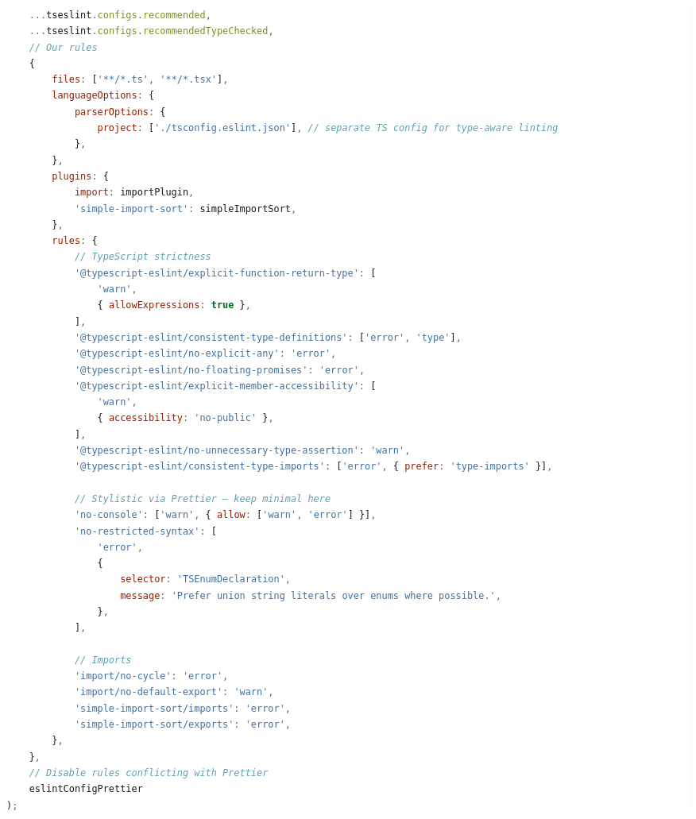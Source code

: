 ```js
    ...tseslint.configs.recommended,
    ...tseslint.configs.recommendedTypeChecked,
    // Our rules
    {
        files: ['**/*.ts', '**/*.tsx'],
        languageOptions: {
            parserOptions: {
                project: ['./tsconfig.eslint.json'], // separate TS config for type-aware linting
            },
        },
        plugins: {
            import: importPlugin,
            'simple-import-sort': simpleImportSort,
        },
        rules: {
            // TypeScript strictness
            '@typescript-eslint/explicit-function-return-type': [
                'warn',
                { allowExpressions: true },
            ],
            '@typescript-eslint/consistent-type-definitions': ['error', 'type'],
            '@typescript-eslint/no-explicit-any': 'error',
            '@typescript-eslint/no-floating-promises': 'error',
            '@typescript-eslint/explicit-member-accessibility': [
                'warn',
                { accessibility: 'no-public' },
            ],
            '@typescript-eslint/no-unnecessary-type-assertion': 'warn',
            '@typescript-eslint/consistent-type-imports': ['error', { prefer: 'type-imports' }],

            // Stylistic via Prettier – keep minimal here
            'no-console': ['warn', { allow: ['warn', 'error'] }],
            'no-restricted-syntax': [
                'error',
                {
                    selector: 'TSEnumDeclaration',
                    message: 'Prefer union string literals over enums where possible.',
                },
            ],

            // Imports
            'import/no-cycle': 'error',
            'import/no-default-export': 'warn',
            'simple-import-sort/imports': 'error',
            'simple-import-sort/exports': 'error',
        },
    },
    // Disable rules conflicting with Prettier
    eslintConfigPrettier
);
```

